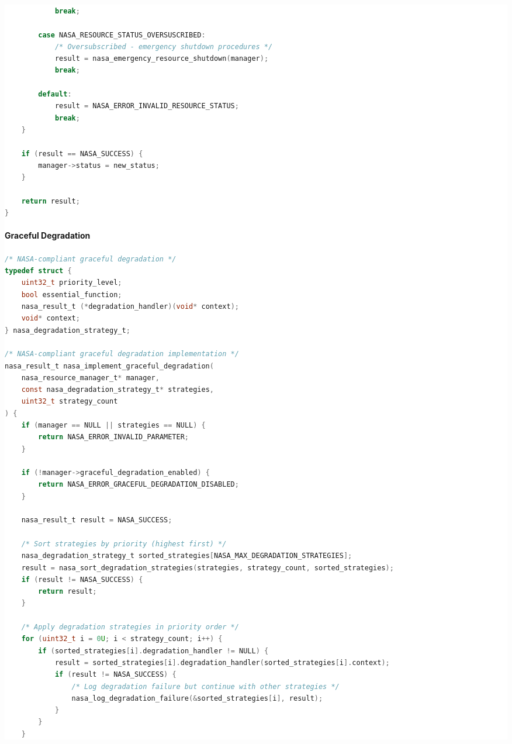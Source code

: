 ```c
            break;
            
        case NASA_RESOURCE_STATUS_OVERSUSCRIBED:
            /* Oversubscribed - emergency shutdown procedures */
            result = nasa_emergency_resource_shutdown(manager);
            break;
            
        default:
            result = NASA_ERROR_INVALID_RESOURCE_STATUS;
            break;
    }
    
    if (result == NASA_SUCCESS) {
        manager->status = new_status;
    }
    
    return result;
}
```

#### Graceful Degradation
```c
/* NASA-compliant graceful degradation */
typedef struct {
    uint32_t priority_level;
    bool essential_function;
    nasa_result_t (*degradation_handler)(void* context);
    void* context;
} nasa_degradation_strategy_t;

/* NASA-compliant graceful degradation implementation */
nasa_result_t nasa_implement_graceful_degradation(
    nasa_resource_manager_t* manager,
    const nasa_degradation_strategy_t* strategies,
    uint32_t strategy_count
) {
    if (manager == NULL || strategies == NULL) {
        return NASA_ERROR_INVALID_PARAMETER;
    }
    
    if (!manager->graceful_degradation_enabled) {
        return NASA_ERROR_GRACEFUL_DEGRADATION_DISABLED;
    }
    
    nasa_result_t result = NASA_SUCCESS;
    
    /* Sort strategies by priority (highest first) */
    nasa_degradation_strategy_t sorted_strategies[NASA_MAX_DEGRADATION_STRATEGIES];
    result = nasa_sort_degradation_strategies(strategies, strategy_count, sorted_strategies);
    if (result != NASA_SUCCESS) {
        return result;
    }
    
    /* Apply degradation strategies in priority order */
    for (uint32_t i = 0U; i < strategy_count; i++) {
        if (sorted_strategies[i].degradation_handler != NULL) {
            result = sorted_strategies[i].degradation_handler(sorted_strategies[i].context);
            if (result != NASA_SUCCESS) {
                /* Log degradation failure but continue with other strategies */
                nasa_log_degradation_failure(&sorted_strategies[i], result);
            }
        }
    }
```